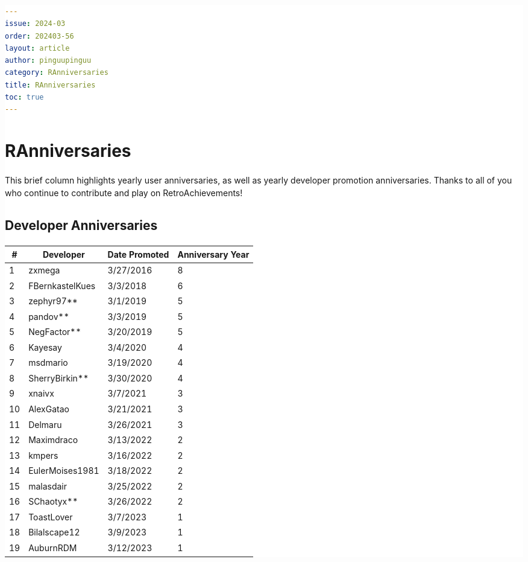 ```yaml
---
issue: 2024-03
order: 202403-56
layout: article
author: pinguupinguu
category: RAnniversaries
title: RAnniversaries
toc: true
---
```


# RAnniversaries

This brief column highlights yearly user anniversaries, as well as yearly developer promotion anniversaries. Thanks to all of you who continue to contribute and play on RetroAchievements!

## Developer Anniversaries

| #   | Developer       | Date Promoted | Anniversary Year |
| --- | --------------- | ------------- | ---------------- |
| 1   | zxmega          | 3/27/2016     | 8                |
| 2   | FBernkastelKues | 3/3/2018      | 6                |
| 3   | zephyr97**      | 3/1/2019      | 5                |
| 4   | pandov**        | 3/3/2019      | 5                |
| 5   | NegFactor**     | 3/20/2019     | 5                |
| 6   | Kayesay         | 3/4/2020      | 4                |
| 7   | msdmario        | 3/19/2020     | 4                |
| 8   | SherryBirkin**  | 3/30/2020     | 4                |
| 9   | xnaivx          | 3/7/2021      | 3                |
| 10  | AlexGatao       | 3/21/2021     | 3                |
| 11  | Delmaru         | 3/26/2021     | 3                |
| 12  | Maximdraco      | 3/13/2022     | 2                |
| 13  | kmpers          | 3/16/2022     | 2                |
| 14  | EulerMoises1981 | 3/18/2022     | 2                |
| 15  | malasdair       | 3/25/2022     | 2                |
| 16  | SChaotyx**      | 3/26/2022     | 2                |
| 17  | ToastLover      | 3/7/2023      | 1                |
| 18  | Bilalscape12    | 3/9/2023      | 1                |
| 19  | AuburnRDM       | 3/12/2023     | 1                |
